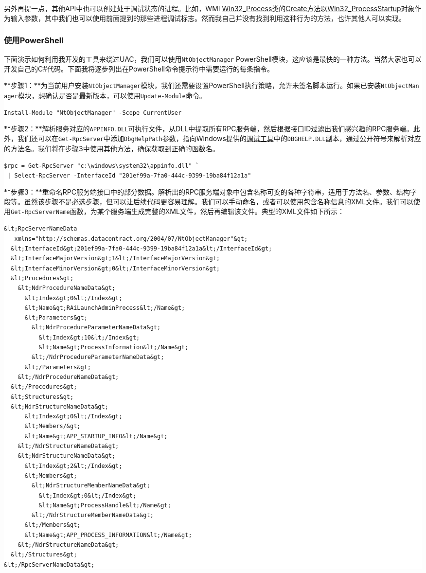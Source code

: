 另外再提一点，其他API中也可以创建处于调试状态的进程。比如，WMI [Win32_Process](https://docs.microsoft.com/en-us/windows/win32/cimwin32prov/win32-process)类的[Create](https://docs.microsoft.com/en-us/windows/win32/cimwin32prov/create-method-in-class-win32-process)方法以[Win32_ProcessStartup](https://docs.microsoft.com/en-us/windows/win32/cimwin32prov/win32-processstartup)对象作为输入参数，其中我们也可以使用前面提到的那些进程调试标志。然而我自己并没有找到利用这种行为的方法，也许其他人可以实现。

### <a class="reference-link" name="%E4%BD%BF%E7%94%A8PowerShell"></a>使用PowerShell

下面演示如何利用我开发的工具来绕过UAC，我们可以使用`NtObjectManager` PowerShell模块，这应该是最快的一种方法。当然大家也可以开发自己的C#代码。下面我将逐步列出在PowerShell命令提示符中需要运行的每条指令。

**步骤1：**为当前用户安装`NtObjectManager`模块，我们还需要设置PowerShell执行策略，允许未签名脚本运行。如果已安装`NtObjectManager`模块，想确认是否是最新版本，可以使用`Update-Module`命令。

```
Install-Module "NtObjectManager" -Scope CurrentUser
```

**步骤2：**解析服务对应的`APPINFO.DLL`可执行文件，从DLL中提取所有RPC服务端，然后根据接口ID过滤出我们感兴趣的RPC服务端。此外，我们还可以在`Get-RpcServer`中添加`DbgHelpPath`参数，指向Windows提供的[调试工具](https://docs.microsoft.com/en-us/windows-hardware/drivers/debugger/)中的`DBGHELP.DLL`副本，通过公开符号来解析对应的方法名。我们将在步骤3中使用其他方法，确保获取到正确的函数名。

```
$rpc = Get-RpcServer "c:\windows\system32\appinfo.dll" `
 | Select-RpcServer -InterfaceId "201ef99a-7fa0-444c-9399-19ba84f12a1a"
```

**步骤3：**重命名RPC服务端接口中的部分数据。解析出的RPC服务端对象中包含名称可变的各种字符串，适用于方法名、参数、结构字段等。虽然该步骤不是必选步骤，但可以让后续代码更容易理解。我们可以手动命名，或者可以使用包含名称信息的XML文件。我们可以使用`Get-RpcServerName`函数，为某个服务端生成完整的XML文件，然后再编辑该文件。典型的XML文件如下所示：

```
&lt;RpcServerNameData 
   xmlns="http://schemas.datacontract.org/2004/07/NtObjectManager"&gt;
  &lt;InterfaceId&gt;201ef99a-7fa0-444c-9399-19ba84f12a1a&lt;/InterfaceId&gt;
  &lt;InterfaceMajorVersion&gt;1&lt;/InterfaceMajorVersion&gt;
  &lt;InterfaceMinorVersion&gt;0&lt;/InterfaceMinorVersion&gt;
  &lt;Procedures&gt;
    &lt;NdrProcedureNameData&gt;
      &lt;Index&gt;0&lt;/Index&gt;
      &lt;Name&gt;RAiLaunchAdminProcess&lt;/Name&gt;
      &lt;Parameters&gt;
        &lt;NdrProcedureParameterNameData&gt;
          &lt;Index&gt;10&lt;/Index&gt;
          &lt;Name&gt;ProcessInformation&lt;/Name&gt;
        &lt;/NdrProcedureParameterNameData&gt;
      &lt;/Parameters&gt;
    &lt;/NdrProcedureNameData&gt;
  &lt;/Procedures&gt;
  &lt;Structures&gt;
  &lt;NdrStructureNameData&gt;
      &lt;Index&gt;0&lt;/Index&gt;
      &lt;Members/&gt;
      &lt;Name&gt;APP_STARTUP_INFO&lt;/Name&gt;
    &lt;/NdrStructureNameData&gt;
    &lt;NdrStructureNameData&gt;
      &lt;Index&gt;2&lt;/Index&gt;
      &lt;Members&gt;
        &lt;NdrStructureMemberNameData&gt;
          &lt;Index&gt;0&lt;/Index&gt;
          &lt;Name&gt;ProcessHandle&lt;/Name&gt;
        &lt;/NdrStructureMemberNameData&gt;
      &lt;/Members&gt;
      &lt;Name&gt;APP_PROCESS_INFORMATION&lt;/Name&gt;
    &lt;/NdrStructureNameData&gt;
  &lt;/Structures&gt;
&lt;/RpcServerNameData&gt;
```